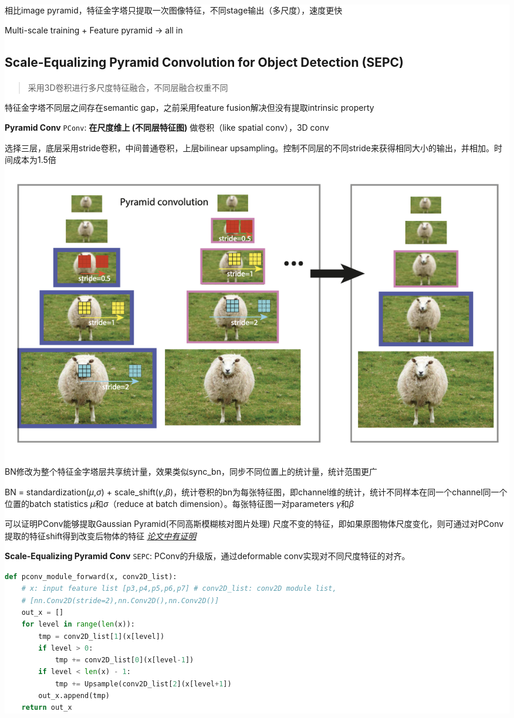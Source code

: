 相比image pyramid，特征金字塔只提取一次图像特征，不同stage输出（多尺度），速度更快

Multi-scale training + Feature pyramid $\to$ all in

## Scale-Equalizing Pyramid Convolution for Object Detection (SEPC)

>采用3D卷积进行多尺度特征融合，不同层融合权重不同

特征金字塔不同层之间存在semantic gap，之前采用feature fusion解决但没有提取intrinsic property

**Pyramid Conv** `PConv`: **在尺度维上 (不同层特征图)** 做卷积（like spatial conv），3D conv

选择三层，底层采用stride卷积，中间普通卷积，上层bilinear upsampling。控制不同层的不同stride来获得相同大小的输出，并相加。时间成本为1.5倍

![image-20200704214032431](Figures/image-20200704214032431.png)

BN修改为整个特征金字塔层共享统计量，效果类似sync_bn，同步不同位置上的统计量，统计范围更广

BN = standardization($\mu$,$\sigma$) + scale_shift($\gamma$,$\beta$)，统计卷积的bn为每张特征图，即channel维的统计，统计不同样本在同一个channel同一个位置的batch statistics $\mu$和$\sigma$（reduce at batch dimension）。每张特征图一对parameters $\gamma$和$\beta$

可以证明PConv能够提取Gaussian Pyramid(不同高斯模糊核对图片处理) 尺度不变的特征，即如果原图物体尺度变化，则可通过对PConv提取的特征shift得到改变后物体的特征 *<u>论文中有证明</u>*

**Scale-Equalizing Pyramid Conv** `SEPC`: PConv的升级版，通过deformable conv实现对不同尺度特征的对齐。

```python
def pconv_module_forward(x, conv2D_list):
	# x: input feature list [p3,p4,p5,p6,p7] # conv2D_list: conv2D module list,
	# [nn.Conv2D(stride=2),nn.Conv2D(),nn.Conv2D()]
	out_x = []
	for level in range(len(x)):
		tmp = conv2D_list[1](x[level])
		if level > 0:
			tmp += conv2D_list[0](x[level-1])
		if level < len(x) - 1:
			tmp += Upsample(conv2D_list[2](x[level+1])
		out_x.append(tmp) 
	return out_x
```
